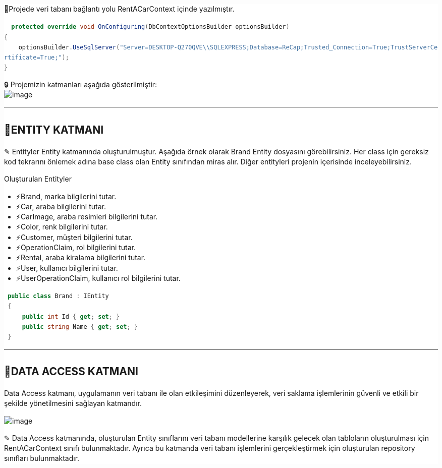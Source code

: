 🎯Projede veri tabanı bağlantı yolu RentACarContext içinde yazılmıştır. 

```c#
  protected override void OnConfiguring(DbContextOptionsBuilder optionsBuilder)
{
    optionsBuilder.UseSqlServer("Server=DESKTOP-Q270QVE\\SQLEXPRESS;Database=ReCap;Trusted_Connection=True;TrustServerCertificate=True;");
}
```

🔒 Projemizin katmanları aşağıda gösterilmiştir:
</br>
<img width="400" alt="image" src="https://github.com/user-attachments/assets/2c216b69-7c98-43da-819a-9468e82879a7">
</br>

-----------------------------------------------------------------------
## 🌱ENTITY KATMANI

✎ Entityler Entity katmanında oluşturulmuştur. Aşağıda örnek olarak Brand Entity dosyasını görebilirsiniz. Her class için gereksiz kod tekrarını önlemek adına base class olan Entity sınıfından miras alır. Diğer entityleri projenin içerisinde inceleyebilirsiniz.

Oluşturulan Entityler

- ⚡Brand, marka bilgilerini tutar.
- ⚡Car, araba bilgilerini tutar.
- ⚡CarImage, araba resimleri bilgilerini tutar.
- ⚡Color, renk bilgilerini tutar.
- ⚡Customer, müşteri bilgilerini tutar.
- ⚡OperationClaim, rol bilgilerini tutar.
- ⚡Rental, araba kiralama bilgilerini tutar.
- ⚡User, kullanıcı bilgilerini tutar.
- ⚡UserOperationClaim, kullanıcı rol bilgilerini tutar.
```c#
 public class Brand : IEntity
 {
     public int Id { get; set; }
     public string Name { get; set; }
 }
```
-----------------------------------------------------------------------
## 🌱DATA ACCESS KATMANI

Data Access katmanı, uygulamanın veri tabanı ile olan etkileşimini düzenleyerek, veri saklama işlemlerinin güvenli ve etkili bir şekilde yönetilmesini sağlayan katmandır.

<img width="400" alt="image" src="https://github.com/user-attachments/assets/bd79cfb2-98d9-4b96-8d79-8c523f5a6890">
</br>
<p>✎ Data Access katmanında, oluşturulan Entity sınıflarını veri tabanı modellerine karşılık gelecek olan tabloların oluşturulması için RentACarContext sınıfı bulunmaktadır. Ayrıca bu katmanda veri tabanı işlemlerini gerçekleştirmek için oluşturulan repository sınıfları bulunmaktadır.</p>
